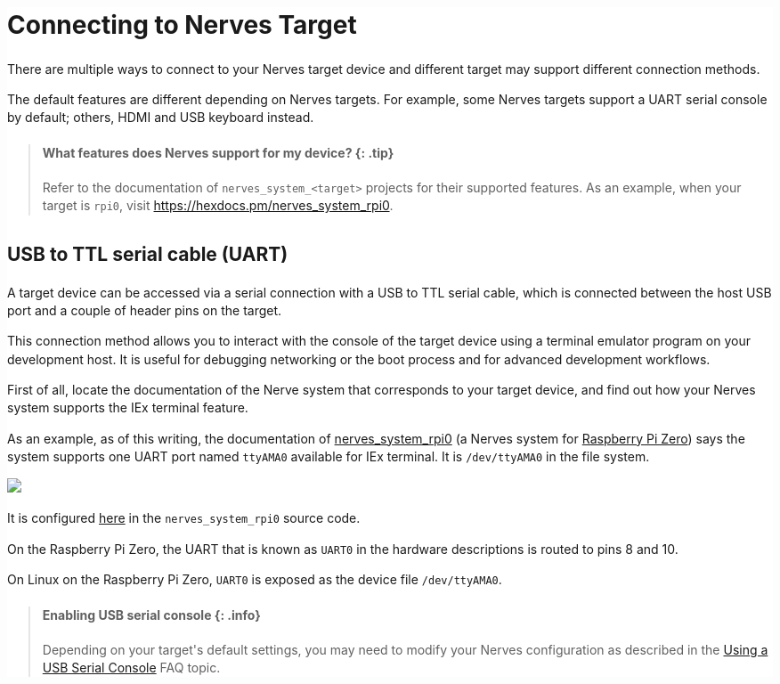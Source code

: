 # Connecting to Nerves Target

There are multiple ways to connect to your Nerves target device and different
target may support different connection methods.

The default features are different depending on Nerves targets. For example,
some Nerves targets support a UART serial console by default; others,
HDMI and USB keyboard instead.

> #### What features does Nerves support for my device? {: .tip}
>
> Refer to the documentation of `nerves_system_<target>` projects for their
> supported features. As an example, when your target is `rpi0`,
> visit https://hexdocs.pm/nerves_system_rpi0.

## USB to TTL serial cable (UART)

A target device can be accessed via a serial connection with a USB to TTL serial
cable, which is connected between the host USB port and a couple of header pins
on the target.

This connection method allows you to interact with the console of the target
device using a terminal emulator program on your development host. It is useful
for debugging networking or the boot process and for advanced development
workflows.

First of all, locate the documentation of the Nerve system that corresponds to
your target device, and find out how your Nerves system supports the IEx
terminal feature.

As an example, as of this writing, the documentation of
[nerves_system_rpi0] (a Nerves system for [Raspberry Pi Zero]) says the system
supports one UART port named `ttyAMA0` available for IEx terminal.
It is `/dev/ttyAMA0` in the file system.

![](https://user-images.githubusercontent.com/7563926/181918220-00733048-8706-4b40-957d-b621d308fc2f.png)

It is configured [here](https://github.com/nerves-project/nerves_system_rpi0/blob/ddb128989cf9bb28dd78f4467992d00b89828f02/rootfs_overlay/etc/erlinit.config#L12)
in the `nerves_system_rpi0` source code.

On the Raspberry Pi Zero, the UART that is known as `UART0` in the hardware
descriptions is routed to pins 8 and 10.

On Linux on the Raspberry Pi Zero, `UART0` is exposed as the device file
 `/dev/ttyAMA0`.

> #### Enabling USB serial console {: .info}
>
> Depending on your target's default settings, you may need to modify your
> Nerves configuration as described in the
> [Using a USB Serial Console](faq.html#using-a-usb-serial-console)
> FAQ topic.


[raspberry pi zero]: https://www.raspberrypi.com/products/raspberry-pi-zero-w
[raspberry pi zero w]: https://www.raspberrypi.com/products/raspberry-pi-zero-w
[nerves_system_rpi0]: https://hexdocs.pm/nerves_system_rpi0
[usb-to-ttl serial cable - software installation]: https://learn.adafruit.com/adafruits-raspberry-pi-lesson-5-using-a-console-cable/software-installation-mac
[`nerves_pack`]: https://hexdocs.pm/nerves_pack
[`vintage_net_wifi`]: https://hexdocs.pm/vintage_net_wifi
[`vintage_net_direct`]: https://hexdocs.pm/vintage_net_direct
[`nerves_pack`]: https://hexdocs.pm/nerves_pack
[`vintage_net`]: https://hexdocs.pm/vintage_net